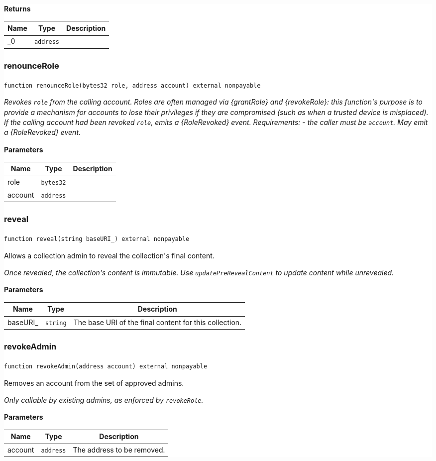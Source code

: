 **Returns**

| Name | Type | Description |
|---|---|---|
| _0 | `address` |  |

### renounceRole

```solidity
function renounceRole(bytes32 role, address account) external nonpayable
```



*Revokes `role` from the calling account. Roles are often managed via {grantRole} and {revokeRole}: this function&#39;s purpose is to provide a mechanism for accounts to lose their privileges if they are compromised (such as when a trusted device is misplaced). If the calling account had been revoked `role`, emits a {RoleRevoked} event. Requirements: - the caller must be `account`. May emit a {RoleRevoked} event.*

**Parameters**

| Name | Type | Description |
|---|---|---|
| role | `bytes32` |  |
| account | `address` |  |

### reveal

```solidity
function reveal(string baseURI_) external nonpayable
```

Allows a collection admin to reveal the collection&#39;s final content.

*Once revealed, the collection&#39;s content is immutable. Use `updatePreRevealContent` to update content while unrevealed.*

**Parameters**

| Name | Type | Description |
|---|---|---|
| baseURI_ | `string` | The base URI of the final content for this collection. |

### revokeAdmin

```solidity
function revokeAdmin(address account) external nonpayable
```

Removes an account from the set of approved admins.

*Only callable by existing admins, as enforced by `revokeRole`.*

**Parameters**

| Name | Type | Description |
|---|---|---|
| account | `address` | The address to be removed. |
